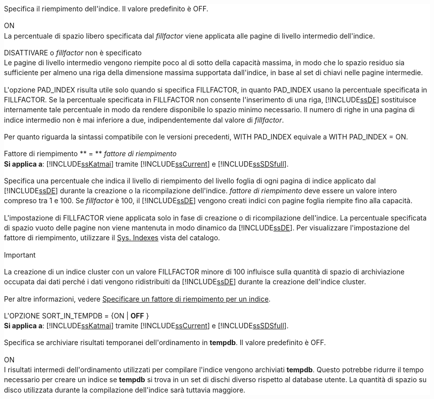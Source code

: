  Specifica il riempimento dell'indice. Il valore predefinito è OFF.  
  
 ON  
 La percentuale di spazio libero specificata dal *fillfactor* viene applicata alle pagine di livello intermedio dell'indice.  
  
 DISATTIVARE o *fillfactor* non è specificato  
 Le pagine di livello intermedio vengono riempite poco al di sotto della capacità massima, in modo che lo spazio residuo sia sufficiente per almeno una riga della dimensione massima supportata dall'indice, in base al set di chiavi nelle pagine intermedie.  
  
 L'opzione PAD_INDEX risulta utile solo quando si specifica FILLFACTOR, in quanto PAD_INDEX usano la percentuale specificata in FILLFACTOR. Se la percentuale specificata in FILLFACTOR non consente l'inserimento di una riga, [!INCLUDE[ssDE](../../includes/ssde-md.md)] sostituisce internamente tale percentuale in modo da rendere disponibile lo spazio minimo necessario. Il numero di righe in una pagina di indice intermedio non è mai inferiore a due, indipendentemente dal valore di *fillfactor*.  
  
 Per quanto riguarda la sintassi compatibile con le versioni precedenti, WITH PAD_INDEX equivale a WITH PAD_INDEX = ON.  
  
 Fattore di riempimento ** = ** *fattore di riempimento*  
 **Si applica a**: [!INCLUDE[ssKatmai](../../includes/sskatmai-md.md)] tramite [!INCLUDE[ssCurrent](../../includes/sscurrent-md.md)] e [!INCLUDE[ssSDSfull](../../includes/sssdsfull-md.md)].  
  
 Specifica una percentuale che indica il livello di riempimento del livello foglia di ogni pagina di indice applicato dal [!INCLUDE[ssDE](../../includes/ssde-md.md)] durante la creazione o la ricompilazione dell'indice. *fattore di riempimento* deve essere un valore intero compreso tra 1 e 100. Se *fillfactor* è 100, il [!INCLUDE[ssDE](../../includes/ssde-md.md)] vengono creati indici con pagine foglia riempite fino alla capacità.  
  
 L'impostazione di FILLFACTOR viene applicata solo in fase di creazione o di ricompilazione dell'indice. La percentuale specificata di spazio vuoto delle pagine non viene mantenuta in modo dinamico da [!INCLUDE[ssDE](../../includes/ssde-md.md)]. Per visualizzare l'impostazione del fattore di riempimento, utilizzare il [Sys. Indexes](../../relational-databases/system-catalog-views/sys-indexes-transact-sql.md) vista del catalogo.  
  
> [!IMPORTANT]  
>  La creazione di un indice cluster con un valore FILLFACTOR minore di 100 influisce sulla quantità di spazio di archiviazione occupata dai dati perché i dati vengono ridistribuiti da [!INCLUDE[ssDE](../../includes/ssde-md.md)] durante la creazione dell'indice cluster.  
  
 Per altre informazioni, vedere [Specificare un fattore di riempimento per un indice](../../relational-databases/indexes/specify-fill-factor-for-an-index.md).  
  
 L'OPZIONE SORT_IN_TEMPDB = {ON | **OFF** }  
 **Si applica a**: [!INCLUDE[ssKatmai](../../includes/sskatmai-md.md)] tramite [!INCLUDE[ssCurrent](../../includes/sscurrent-md.md)] e [!INCLUDE[ssSDSfull](../../includes/sssdsfull-md.md)].  
  
 Specifica se archiviare risultati temporanei dell'ordinamento in **tempdb**. Il valore predefinito è OFF.  
  
 ON  
 I risultati intermedi dell'ordinamento utilizzati per compilare l'indice vengono archiviati **tempdb**. Questo potrebbe ridurre il tempo necessario per creare un indice se **tempdb** si trova in un set di dischi diverso rispetto al database utente. La quantità di spazio su disco utilizzata durante la compilazione dell'indice sarà tuttavia maggiore.  
  